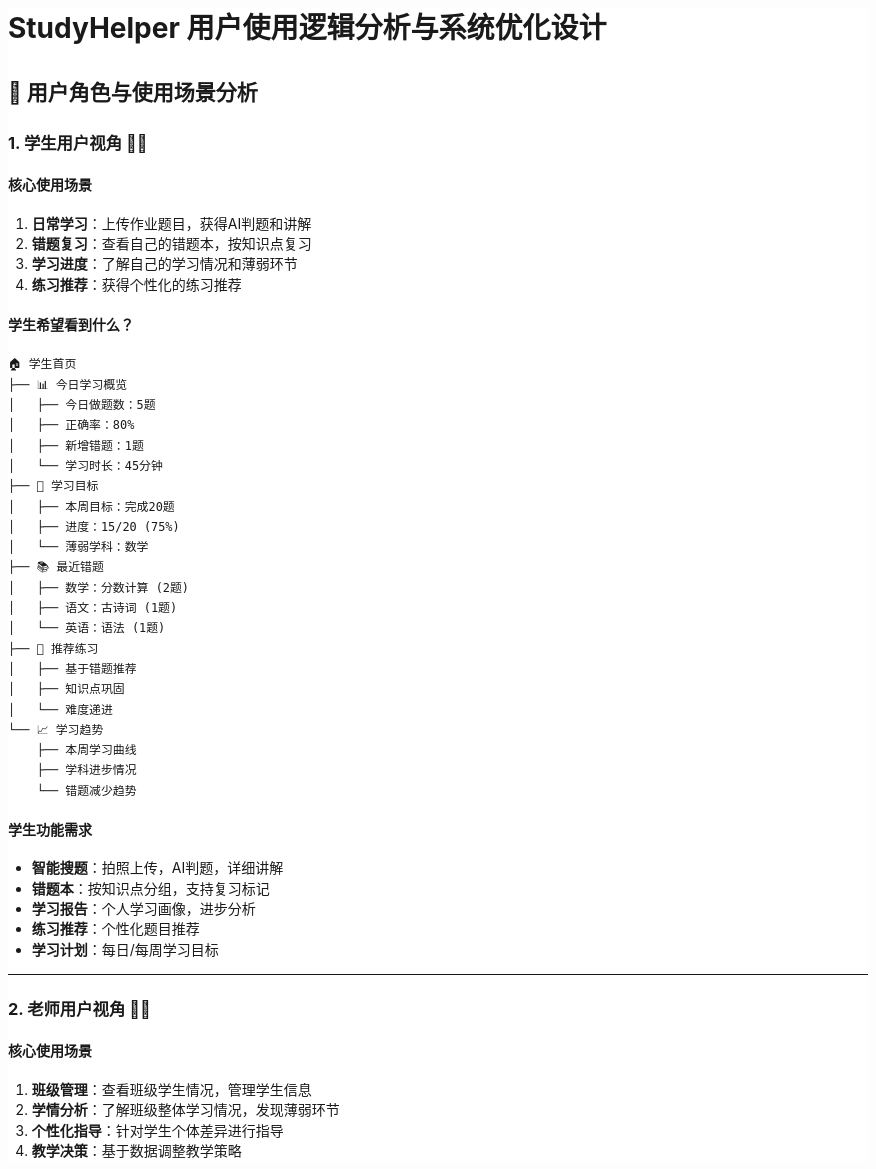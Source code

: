 # StudyHelper 用户使用逻辑分析与系统优化设计

## 🎯 用户角色与使用场景分析

### 1. 学生用户视角 👨‍🎓

#### 核心使用场景
1. **日常学习**：上传作业题目，获得AI判题和讲解
2. **错题复习**：查看自己的错题本，按知识点复习
3. **学习进度**：了解自己的学习情况和薄弱环节
4. **练习推荐**：获得个性化的练习推荐

#### 学生希望看到什么？
```
🏠 学生首页
├── 📊 今日学习概览
│   ├── 今日做题数：5题
│   ├── 正确率：80%
│   ├── 新增错题：1题
│   └── 学习时长：45分钟
├── 🎯 学习目标
│   ├── 本周目标：完成20题
│   ├── 进度：15/20 (75%)
│   └── 薄弱学科：数学
├── 📚 最近错题
│   ├── 数学：分数计算 (2题)
│   ├── 语文：古诗词 (1题)
│   └── 英语：语法 (1题)
├── 🚀 推荐练习
│   ├── 基于错题推荐
│   ├── 知识点巩固
│   └── 难度递进
└── 📈 学习趋势
    ├── 本周学习曲线
    ├── 学科进步情况
    └── 错题减少趋势
```

#### 学生功能需求
- **智能搜题**：拍照上传，AI判题，详细讲解
- **错题本**：按知识点分组，支持复习标记
- **学习报告**：个人学习画像，进步分析
- **练习推荐**：个性化题目推荐
- **学习计划**：每日/每周学习目标

---

### 2. 老师用户视角 👨‍🏫

#### 核心使用场景
1. **班级管理**：查看班级学生情况，管理学生信息
2. **学情分析**：了解班级整体学习情况，发现薄弱环节
3. **个性化指导**：针对学生个体差异进行指导
4. **教学决策**：基于数据调整教学策略
